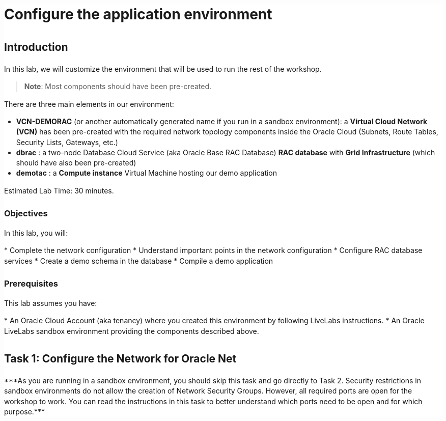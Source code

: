 # Configure the application environment

## Introduction

In this lab, we will customize the environment that will be used to run the rest of the workshop.

> **Note**: Most components should have been pre-created.

There are three main elements in our environment:

* **VCN-DEMORAC** (or another automatically generated name if you run in a sandbox environment): a **Virtual Cloud Network (VCN)** has been pre-created with the required network topology components inside the Oracle Cloud (Subnets, Route Tables, Security Lists, Gateways, etc.)
* **dbrac** : a two-node Database Cloud Service (aka Oracle Base RAC Database) **RAC database** with **Grid Infrastructure** (which should have also been pre-created)
* **demotac** : a **Compute instance** Virtual Machine hosting our demo application

Estimated Lab Time: 30 minutes.


### Objectives

In this lab, you will:

<if type="tenancy">
* Complete the network configuration
</if>
<if type="sandbox">
* Understand important points in the network configuration
</if>
* Configure RAC database services
* Create a demo schema in the database
* Compile a demo application


### Prerequisites

This lab assumes you have:

<if type="tenancy">
* An Oracle Cloud Account (aka tenancy) where you created this environment by following LiveLabs instructions.
</if>
<if type="sandbox">
* An Oracle LiveLabs sandbox environment providing the components described above.
</if>



## Task 1: Configure the Network for Oracle Net

<if type="sandbox">
***As you are running in a sandbox environment, you should skip this task and go directly to Task 2. Security restrictions in sandbox environments do not allow the creation of Network Security Groups. However, all required ports are open for the workshop to work. You can read the instructions in this task to better understand which ports need to be open and for which purpose.***
</if>
